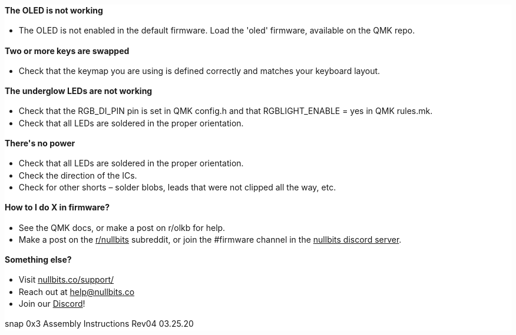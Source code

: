 **The OLED is not working**

- The OLED is not enabled in the default firmware. Load the 'oled' firmware, available on the QMK repo. 

**Two or more keys are swapped**

- Check that the keymap you are using is defined correctly and matches your keyboard layout.

**The underglow LEDs are not working**

- Check that the RGB\_DI\_PIN pin is set in QMK config.h and that RGBLIGHT\_ENABLE = yes in QMK rules.mk.
- Check that all LEDs are soldered in the proper orientation.

**There&#39;s no power**

- Check that all LEDs are soldered in the proper orientation.
- Check the direction of the ICs.
- Check for other shorts – solder blobs, leads that were not clipped all the way, etc.

**How to I do X in firmware?**

- See the QMK docs, or make a post on r/olkb for help.
- Make a post on the [r/nullbits](https://www.reddit.com/r/nullbits/) subreddit, or join the #firmware channel in the [nullbits discord server](https://discord.gg/eSegJcY).

**Something else?**

- Visit [nullbits.co/support/](https://nullbits.co/support/)
- Reach out at [help@nullbits.co](mailto:help@nullbits.co)
- Join our [Discord](https://discord.gg/eSegJcY)!

snap 0x3 Assembly Instructions Rev04 03.25.20
